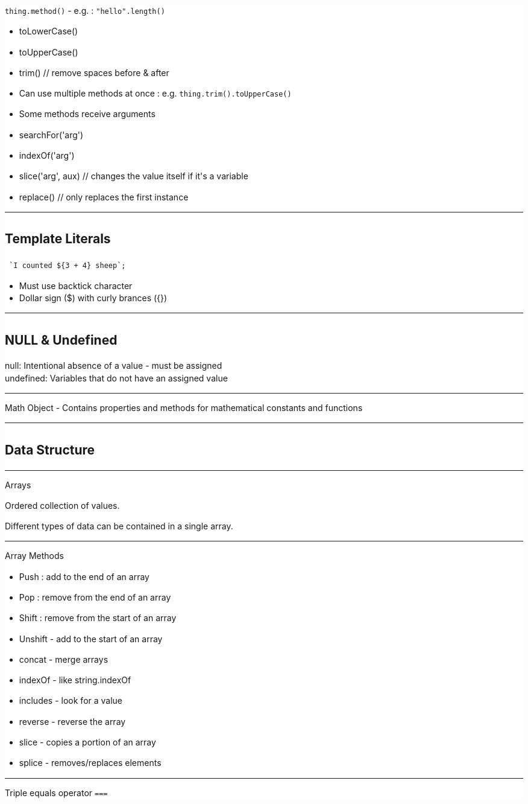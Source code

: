 `thing.method()` - e.g. : `"hello".length()`  

- toLowerCase()
- toUpperCase()
- trim() // remove spaces before & after

- Can use multiple methods at once : e.g. `thing.trim().toUpperCase()`  
- Some methods receive arguments  

- searchFor('arg')  
- indexOf('arg')
- slice('arg', aux) // changes the value itself if it's a variable  
- replace() // only replaces the first instance  

---

<h2> Template Literals  </h2>

``` `I counted ${3 + 4} sheep`;```
- Must use backtick character 
- Dollar sign ($) with curly brances ({})

---

<h2> NULL & Undefined  </h2>

null: Intentional absence of a value - must be assigned  
undefined: Variables that do not have an assigned value  

---

 Math Object - Contains properties and methods for mathematical constants and functions 

 ---

 <h2> Data Structure  </h2>

 ---

 Arrays 

 Ordered collection of values.

 Different types of data can be contained in a single array.

---

Array Methods 

- Push : add to the end of an array  
- Pop : remove from the end of an array  
- Shift : remove from the start of an array
- Unshift - add to the start of an array  

- concat - merge arrays
- indexOf - like string.indexOf
- includes - look for a value
- reverse - reverse the array

- slice - copies a portion of an array
- splice - removes/replaces elements

--- 

Triple equals operator `===`

```